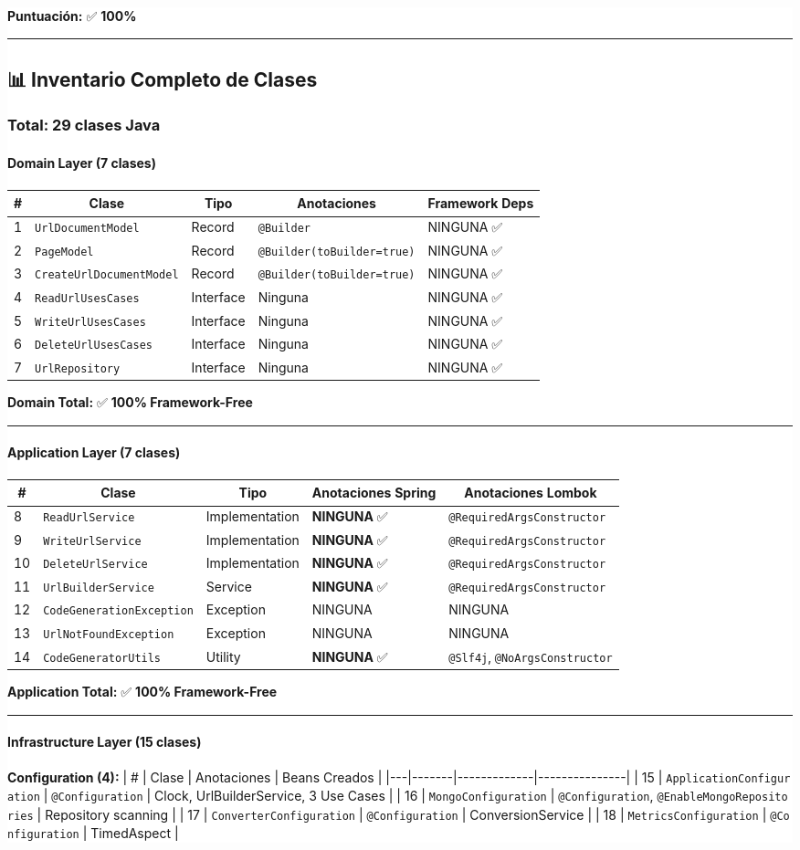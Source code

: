 **Puntuación:** ✅ **100%**

---

## 📊 Inventario Completo de Clases

### Total: 29 clases Java

#### Domain Layer (7 clases)

| # | Clase | Tipo | Anotaciones | Framework Deps |
|---|-------|------|-------------|----------------|
| 1 | `UrlDocumentModel` | Record | `@Builder` | NINGUNA ✅ |
| 2 | `PageModel` | Record | `@Builder(toBuilder=true)` | NINGUNA ✅ |
| 3 | `CreateUrlDocumentModel` | Record | `@Builder(toBuilder=true)` | NINGUNA ✅ |
| 4 | `ReadUrlUsesCases` | Interface | Ninguna | NINGUNA ✅ |
| 5 | `WriteUrlUsesCases` | Interface | Ninguna | NINGUNA ✅ |
| 6 | `DeleteUrlUsesCases` | Interface | Ninguna | NINGUNA ✅ |
| 7 | `UrlRepository` | Interface | Ninguna | NINGUNA ✅ |

**Domain Total:** ✅ **100% Framework-Free**

---

#### Application Layer (7 clases)

| # | Clase | Tipo | Anotaciones Spring | Anotaciones Lombok |
|---|-------|------|--------------------|-------------------|
| 8 | `ReadUrlService` | Implementation | **NINGUNA** ✅ | `@RequiredArgsConstructor` |
| 9 | `WriteUrlService` | Implementation | **NINGUNA** ✅ | `@RequiredArgsConstructor` |
| 10 | `DeleteUrlService` | Implementation | **NINGUNA** ✅ | `@RequiredArgsConstructor` |
| 11 | `UrlBuilderService` | Service | **NINGUNA** ✅ | `@RequiredArgsConstructor` |
| 12 | `CodeGenerationException` | Exception | NINGUNA | NINGUNA |
| 13 | `UrlNotFoundException` | Exception | NINGUNA | NINGUNA |
| 14 | `CodeGeneratorUtils` | Utility | **NINGUNA** ✅ | `@Slf4j`, `@NoArgsConstructor` |

**Application Total:** ✅ **100% Framework-Free**

---

#### Infrastructure Layer (15 clases)

**Configuration (4):**
| # | Clase | Anotaciones | Beans Creados |
|---|-------|-------------|---------------|
| 15 | `ApplicationConfiguration` | `@Configuration` | Clock, UrlBuilderService, 3 Use Cases |
| 16 | `MongoConfiguration` | `@Configuration`, `@EnableMongoRepositories` | Repository scanning |
| 17 | `ConverterConfiguration` | `@Configuration` | ConversionService |
| 18 | `MetricsConfiguration` | `@Configuration` | TimedAspect |
